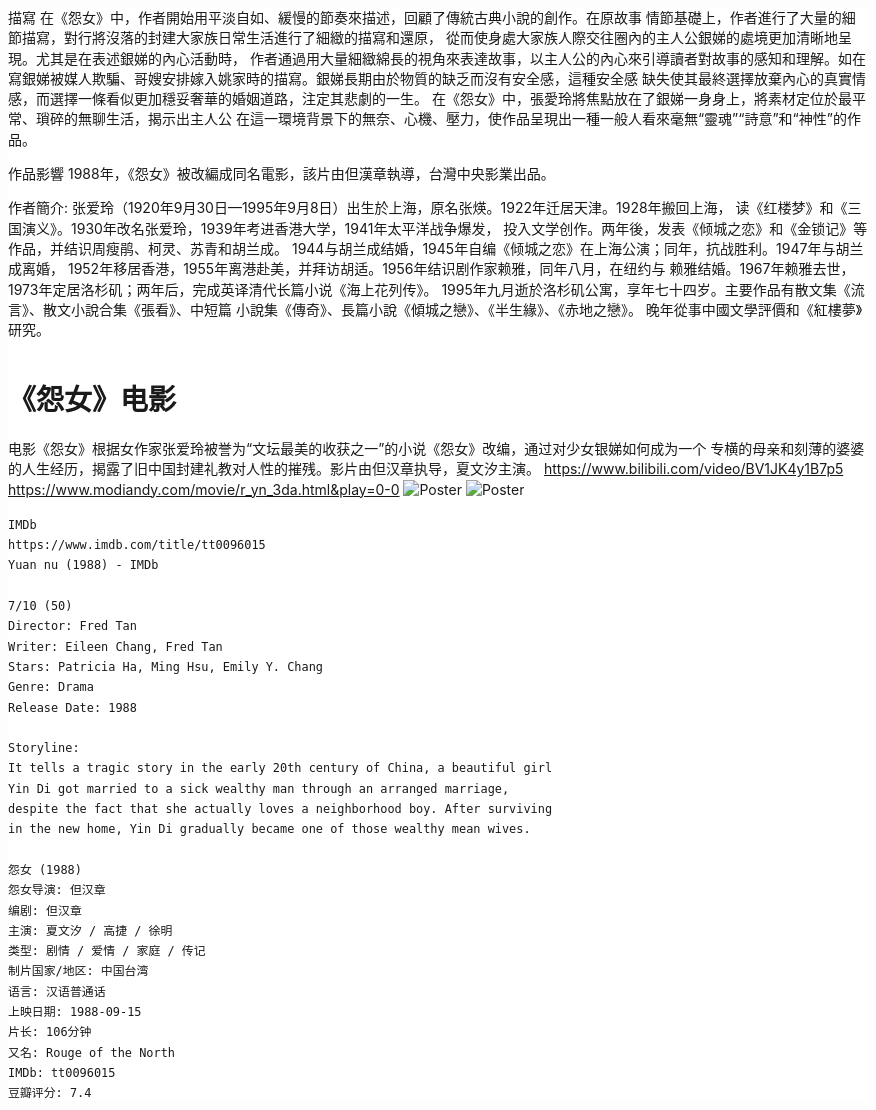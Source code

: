 
描寫
    在《怨女》中，作者開始用平淡自如、緩慢的節奏來描述，回顧了傳統古典小說的創作。在原故事
    情節基礎上，作者進行了大量的細節描寫，對行將沒落的封建大家族日常生活進行了細緻的描寫和還原，
    從而使身處大家族人際交往圈內的主人公銀娣的處境更加清晰地呈現。尤其是在表述銀娣的內心活動時，
    作者通過用大量細緻綿長的視角來表達故事，以主人公的內心來引導讀者對故事的感知和理解。如在
    寫銀娣被媒人欺騙、哥嫂安排嫁入姚家時的描寫。銀娣長期由於物質的缺乏而沒有安全感，這種安全感
    缺失使其最終選擇放棄內心的真實情感，而選擇一條看似更加穩妥奢華的婚姻道路，注定其悲劇的一生。
    在《怨女》中，張愛玲將焦點放在了銀娣一身身上，將素材定位於最平常、瑣碎的無聊生活，揭示出主人公
    在這一環境背景下的無奈、心機、壓力，使作品呈現出一種一般人看來毫無“靈魂”“詩意”和“神性”的作品。

作品影響
    1988年，《怨女》被改編成同名電影，該片由但漢章執導，台灣中央影業出品。


作者簡介:
    张爱玲（1920年9月30日—1995年9月8日）出生於上海，原名张煐。1922年迁居天津。1928年搬回上海，
    读《红楼梦》和《三国演义》。1930年改名张爱玲，1939年考进香港大学，1941年太平洋战争爆发，
    投入文学创作。两年後，发表《倾城之恋》和《金锁记》等作品，并结识周瘦鹃、柯灵、苏青和胡兰成。
    1944与胡兰成结婚，1945年自编《倾城之恋》在上海公演；同年，抗战胜利。1947年与胡兰成离婚，
    1952年移居香港，1955年离港赴美，并拜访胡适。1956年结识剧作家赖雅，同年八月，在纽约与
    赖雅结婚。1967年赖雅去世，1973年定居洛杉矶；两年后，完成英译清代长篇小说《海上花列传》。
    1995年九月逝於洛杉矶公寓，享年七十四岁。主要作品有散文集《流言》、散文小說合集《張看》、中短篇
    小說集《傳奇》、長篇小說《傾城之戀》、《半生緣》、《赤地之戀》。 晚年從事中國文學評價和《紅樓夢》研究。



# 《怨女》电影

电影《怨女》根据女作家张爱玲被誉为“文坛最美的收获之一”的小说《怨女》改编，通过对少女银娣如何成为一个
专横的母亲和刻薄的婆婆的人生经历，揭露了旧中国封建礼教对人性的摧残。影片由但汉章执导，夏文汐主演。
https://www.bilibili.com/video/BV1JK4y1B7p5
https://www.modiandy.com/movie/r_yn_3da.html&play=0-0
![Poster](https://www.mmybt.com/data/attachment/forum/202402/10/100335xpl4eo5uwvxwcmmw.jpg)
![Poster](https://img.goldposter.com/2021/12/yuan-nu_poster_goldposter_com_2.jpg)

    IMDb
    https://www.imdb.com/title/tt0096015
    Yuan nu (1988) - IMDb

    7/10 (50)
    Director: Fred Tan
    Writer: Eileen Chang, Fred Tan
    Stars: Patricia Ha, Ming Hsu, Emily Y. Chang
    Genre: Drama
    Release Date: 1988

    Storyline:
    It tells a tragic story in the early 20th century of China, a beautiful girl 
    Yin Di got married to a sick wealthy man through an arranged marriage, 
    despite the fact that she actually loves a neighborhood boy. After surviving 
    in the new home, Yin Di gradually became one of those wealthy mean wives.

    怨女 (1988)
    怨女导演: 但汉章
    编剧: 但汉章
    主演: 夏文汐 / 高捷 / 徐明
    类型: 剧情 / 爱情 / 家庭 / 传记
    制片国家/地区: 中国台湾
    语言: 汉语普通话
    上映日期: 1988-09-15
    片长: 106分钟
    又名: Rouge of the North
    IMDb: tt0096015
    豆瓣评分: 7.4
